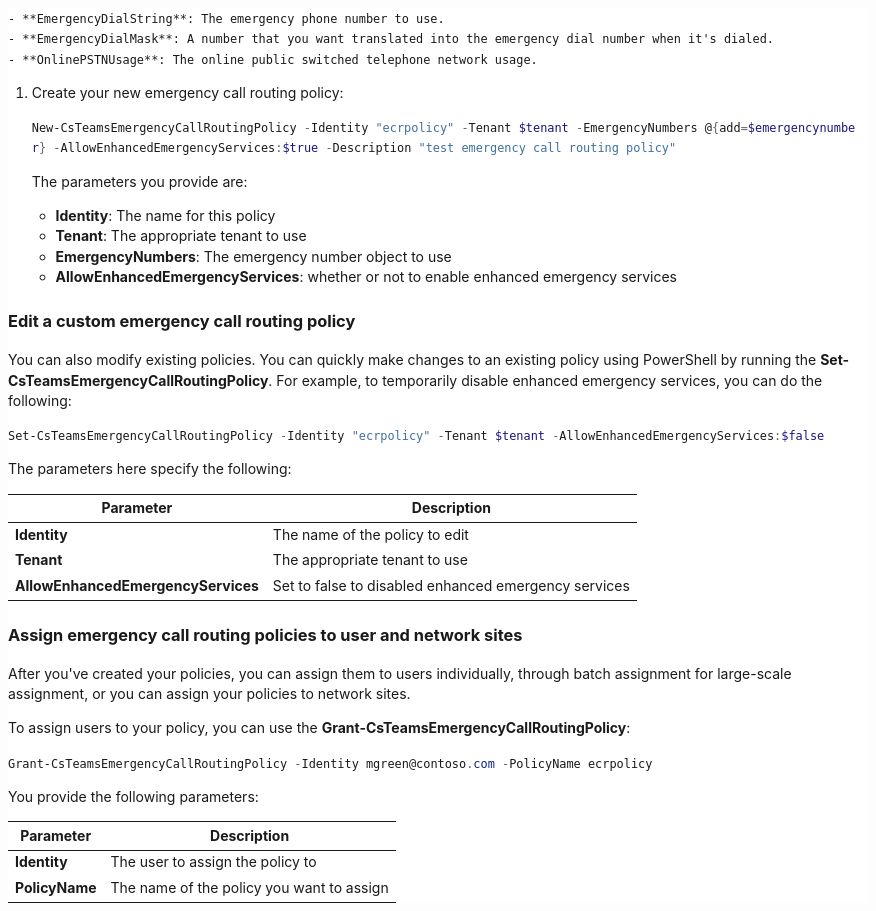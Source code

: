     - **EmergencyDialString**: The emergency phone number to use.
    - **EmergencyDialMask**: A number that you want translated into the emergency dial number when it's dialed.
    - **OnlinePSTNUsage**: The online public switched telephone network usage.

1. Create your new emergency call routing policy:

    ```powershell
    New-CsTeamsEmergencyCallRoutingPolicy -Identity "ecrpolicy" -Tenant $tenant -EmergencyNumbers @{add=$emergencynumber} -AllowEnhancedEmergencyServices:$true -Description "test emergency call routing policy"
    ```

    The parameters you provide are:

    - **Identity**: The name for this policy
    - **Tenant**: The appropriate tenant to use
    - **EmergencyNumbers**: The emergency number object to use
    - **AllowEnhancedEmergencyServices**:  whether or not to enable enhanced emergency services

### Edit a custom emergency call routing policy

You can also modify existing policies. You can quickly make changes to an existing policy using PowerShell by running the **Set-CsTeamsEmergencyCallRoutingPolicy**. For example, to temporarily disable enhanced emergency services, you can do the following:

```PowerShell
Set-CsTeamsEmergencyCallRoutingPolicy -Identity "ecrpolicy" -Tenant $tenant -AllowEnhancedEmergencyServices:$false
```

The parameters here specify the following:

|Parameter  |Description  |
|---------|---------|
|**Identity**	|The name of the policy to edit|
|**Tenant**	|The appropriate tenant to use|
|**AllowEnhancedEmergencyServices**	|Set to false to disabled enhanced emergency services|

### Assign emergency call routing policies to user and network sites

After you've created your policies, you can assign them to users individually, through batch assignment for large-scale assignment, or you can assign your policies to network sites.

To assign users to your policy, you can use the **Grant-CsTeamsEmergencyCallRoutingPolicy**:

```PowerShell
Grant-CsTeamsEmergencyCallRoutingPolicy -Identity mgreen@contoso.com -PolicyName ecrpolicy
```

You provide the following parameters:

|Parameter  |Description  |
|---------|---------|
|**Identity**	| The user to assign the policy to|
|**PolicyName**	| The name of the policy you want to assign |
